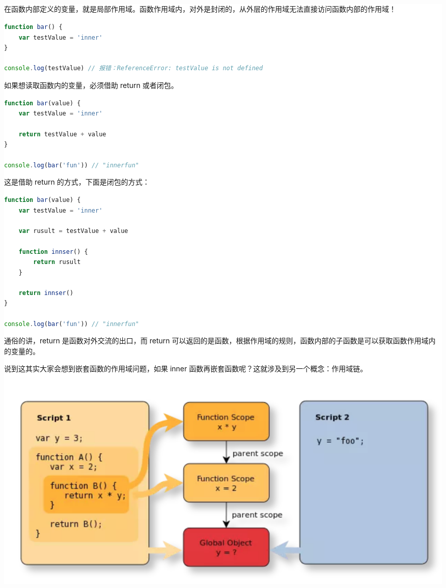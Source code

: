 在函数内部定义的变量，就是局部作用域。函数作用域内，对外是封闭的，从外层的作用域无法直接访问函数内部的作用域！

```js
function bar() {
    var testValue = 'inner'
}

console.log(testValue) // 报错：ReferenceError: testValue is not defined
```

如果想读取函数内的变量，必须借助 return 或者闭包。

```js
function bar(value) {
    var testValue = 'inner'

    return testValue + value
}

console.log(bar('fun')) // "innerfun"
```

这是借助 return 的方式，下面是闭包的方式：

```js
function bar(value) {
    var testValue = 'inner'

    var rusult = testValue + value

    function innser() {
        return rusult
    }

    return innser()
}

console.log(bar('fun')) // "innerfun"
```

通俗的讲，return 是函数对外交流的出口，而 return 可以返回的是函数，根据作用域的规则，函数内部的子函数是可以获取函数作用域内的变量的。

说到这其实大家会想到嵌套函数的作用域问题，如果 inner 函数再嵌套函数呢？这就涉及到另一个概念：作用域链。

![img](assets/scope-chain.41e1cb24.png)

